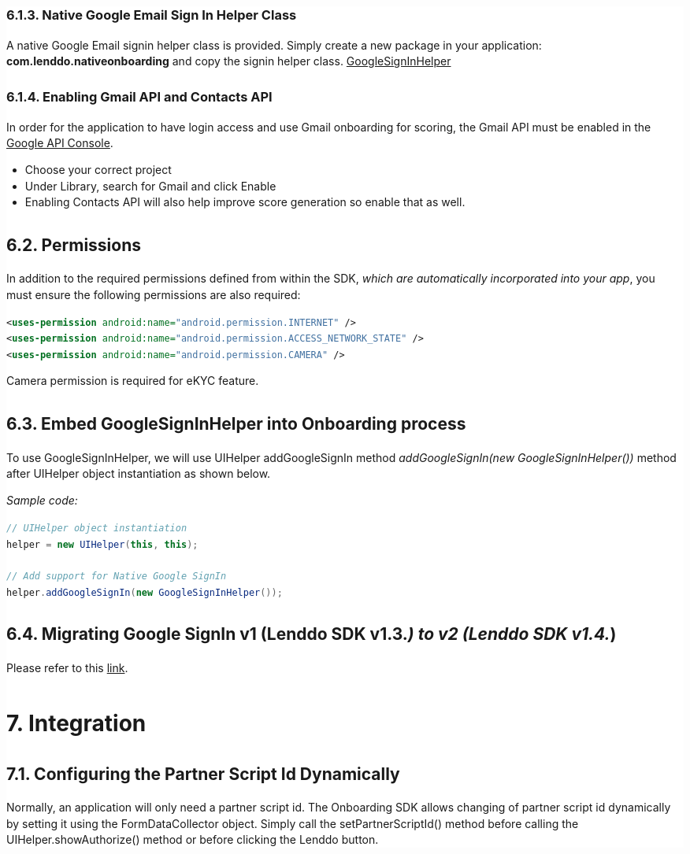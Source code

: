 ### 6.1.3. Native Google Email Sign In Helper Class
A native Google Email signin helper class is provided. Simply create a new package in your application: **com.lenddo.nativeonboarding** and copy the signin helper class. [GoogleSignInHelper](https://github.com/Lenddo/android-lenddo/blob/master/onboarding_demo/src/main/java/com/lenddo/nativeonboarding/GoogleSignInHelper.java)

### 6.1.4. Enabling Gmail API and Contacts API
In order for the application to have login access and use Gmail onboarding for scoring, the Gmail API must be enabled in the [Google API Console](https://console.developers.google.com/apis/library). 

 - Choose your correct project
 - Under Library, search for Gmail and click Enable
 - Enabling Contacts API will also help improve score generation so enable that as well.

## 6.2. Permissions
In addition to the required permissions defined from within the SDK, _which are automatically incorporated into your app_, you must ensure the following permissions are also required:

```xml
<uses-permission android:name="android.permission.INTERNET" />
<uses-permission android:name="android.permission.ACCESS_NETWORK_STATE" />
<uses-permission android:name="android.permission.CAMERA" />
```

Camera permission is required for eKYC feature.

## 6.3. Embed GoogleSignInHelper into Onboarding process
To use GoogleSignInHelper, we will use UIHelper addGoogleSignIn method
*addGoogleSignIn(new GoogleSignInHelper())* method after UIHelper object instantiation as shown below.

*Sample code:*

```java
// UIHelper object instantiation
helper = new UIHelper(this, this);

// Add support for Native Google SignIn
helper.addGoogleSignIn(new GoogleSignInHelper());
```

## 6.4. Migrating Google SignIn v1 (Lenddo SDK v1.3.*) to v2 (Lenddo SDK v1.4.*)
Please refer to this [link](migrating-google-sign-in-v1-to-v2.md).

# 7. Integration

## 7.1. Configuring the Partner Script Id Dynamically

Normally, an application will only need a partner script id. The Onboarding SDK allows changing of partner script id dynamically by setting it using the FormDataCollector object. Simply call the setPartnerScriptId() method before calling the UIHelper.showAuthorize() method or before clicking the Lenddo button.
